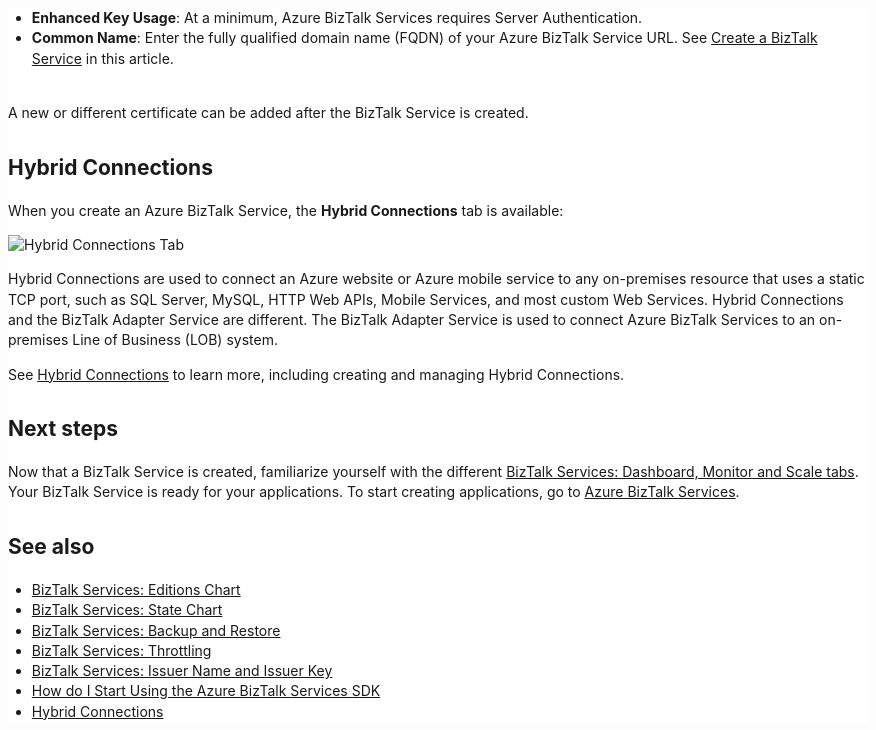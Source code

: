<ul>
<li><strong>Enhanced Key Usage</strong>: At a minimum, Azure BizTalk Services requires Server Authentication.</li>
<li><strong>Common Name</strong>: Enter the fully qualified domain name (FQDN) of your Azure BizTalk Service URL. See <a HREF="#BizTalk">Create a BizTalk Service</a> in this article.</li>
</ul>
<br/>
A new or different certificate can be added after the BizTalk Service is created.
</td>
</tr>
</table>



## <a name="hybrid-connections"></a>Hybrid Connections

When you create an Azure BizTalk Service, the **Hybrid Connections** tab is available:

![Hybrid Connections Tab][HybridConnectionTab]

Hybrid Connections are used to connect an Azure website or Azure mobile service to any on-premises resource that uses a static TCP port, such as SQL Server, MySQL, HTTP Web APIs, Mobile Services, and most custom Web Services.  Hybrid Connections and the BizTalk Adapter Service are different. The BizTalk Adapter Service is used to connect Azure BizTalk Services to an on-premises Line of Business (LOB) system.

 See [Hybrid Connections](integration-hybrid-connection-overview.md) to learn more, including creating and managing Hybrid Connections.


## <a name="next-steps"></a>Next steps

Now that a BizTalk Service is created, familiarize yourself with the different [BizTalk Services: Dashboard, Monitor and Scale tabs](biztalk-dashboard-monitor-scale-tabs.md). Your BizTalk Service is ready for your applications. To start creating applications, go to [Azure BizTalk Services](http://go.microsoft.com/fwlink/p/?LinkID=235197).

## <a name="see-also"></a>See also
- [BizTalk Services: Editions Chart](biztalk-editions-feature-chart.md)<br/>
- [BizTalk Services: State Chart](biztalk-service-state-chart.md)<br/>
- [BizTalk Services: Backup and Restore](biztalk-backup-restore.md)<br/>
- [BizTalk Services: Throttling](biztalk-throttling-thresholds.md)<br/>
- [BizTalk Services: Issuer Name and Issuer Key](biztalk-issuer-name-issuer-key.md)<br/>
- [How do I Start Using the Azure BizTalk Services SDK](http://go.microsoft.com/fwlink/p/?LinkID=302335)<br/>
- [Hybrid Connections](integration-hybrid-connection-overview.md)

[NewBizTalkService]: ./media/biztalk-provision-services/WABS_NewBizTalkService.png
[NEWButton]: ./media/biztalk-provision-services/WABS_New.png
[ProgressComplete]: ./media/biztalk-provision-services/WABS_ProgressComplete.png
[ACSConnectInfo]: ./media/biztalk-provision-services/WABS_ACSConnectInformation.png
[QuickGlance]: ./media/biztalk-provision-services/WABS_QuickGlance.png
[ACSServiceIdentities]: ./media/biztalk-provision-services/WABS_ACSServiceIdentities.png
[HybridConnectionTab]: ./media/biztalk-provision-services/WABS_HybridConnectionTab.png
